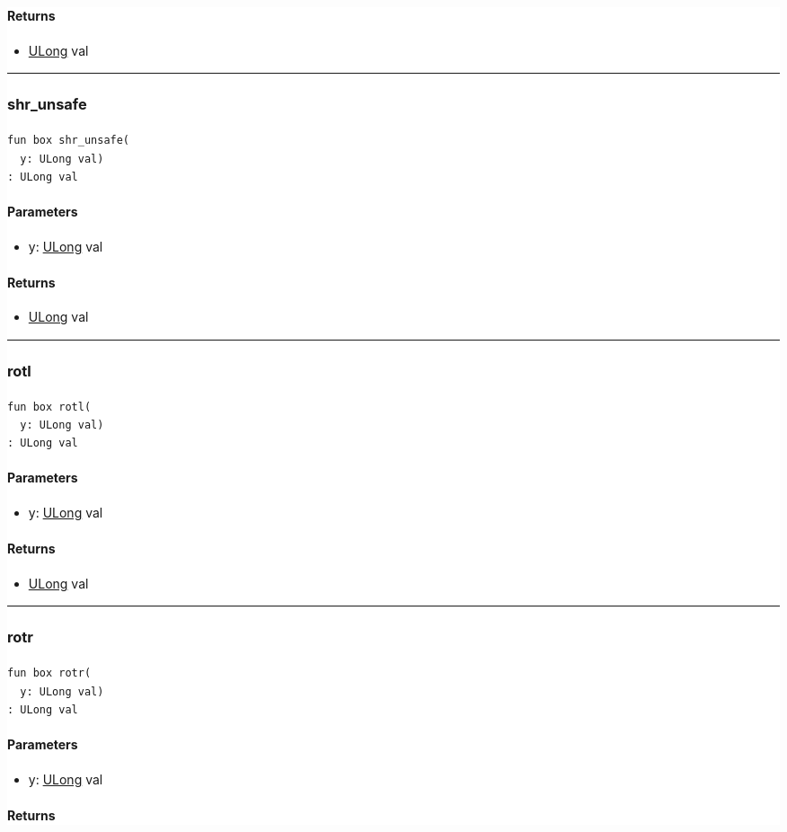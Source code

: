 #### Returns

* [ULong](builtin-ULong.md) val

---

### shr_unsafe



```pony
fun box shr_unsafe(
  y: ULong val)
: ULong val
```
#### Parameters

*   y: [ULong](builtin-ULong.md) val

#### Returns

* [ULong](builtin-ULong.md) val

---

### rotl



```pony
fun box rotl(
  y: ULong val)
: ULong val
```
#### Parameters

*   y: [ULong](builtin-ULong.md) val

#### Returns

* [ULong](builtin-ULong.md) val

---

### rotr



```pony
fun box rotr(
  y: ULong val)
: ULong val
```
#### Parameters

*   y: [ULong](builtin-ULong.md) val

#### Returns
